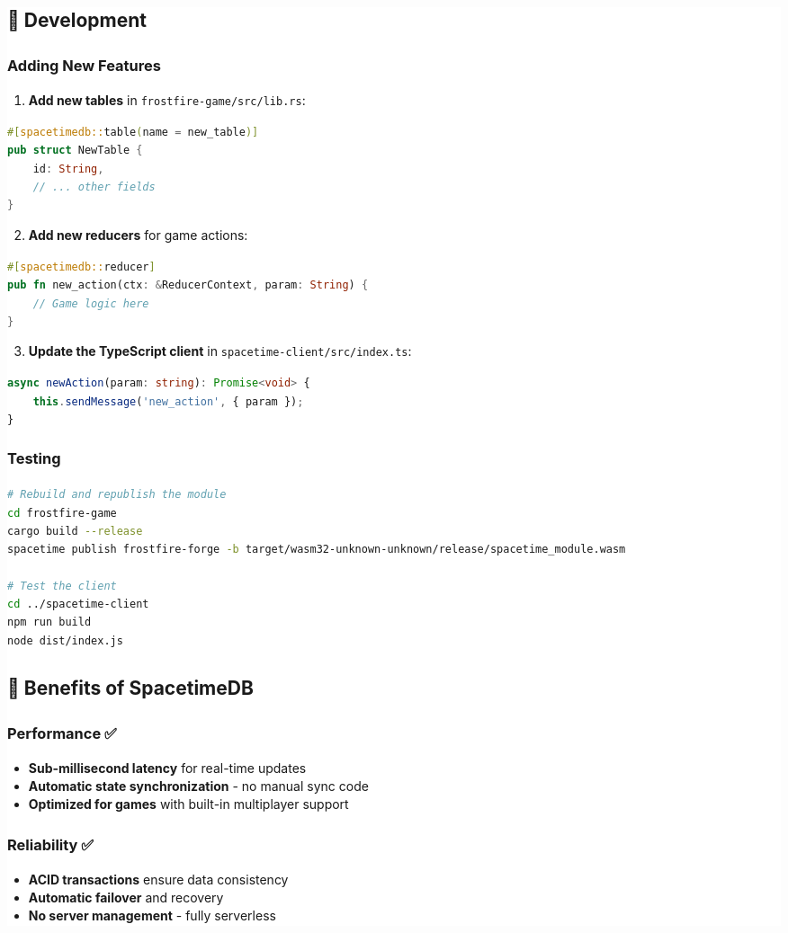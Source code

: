 ## 🔧 Development

### Adding New Features

1. **Add new tables** in `frostfire-game/src/lib.rs`:
```rust
#[spacetimedb::table(name = new_table)]
pub struct NewTable {
    id: String,
    // ... other fields
}
```

2. **Add new reducers** for game actions:
```rust
#[spacetimedb::reducer]
pub fn new_action(ctx: &ReducerContext, param: String) {
    // Game logic here
}
```

3. **Update the TypeScript client** in `spacetime-client/src/index.ts`:
```typescript
async newAction(param: string): Promise<void> {
    this.sendMessage('new_action', { param });
}
```

### Testing

```bash
# Rebuild and republish the module
cd frostfire-game
cargo build --release
spacetime publish frostfire-forge -b target/wasm32-unknown-unknown/release/spacetime_module.wasm

# Test the client
cd ../spacetime-client
npm run build
node dist/index.js
```

## 🌟 Benefits of SpacetimeDB

### Performance ✅
- **Sub-millisecond latency** for real-time updates
- **Automatic state synchronization** - no manual sync code
- **Optimized for games** with built-in multiplayer support

### Reliability ✅
- **ACID transactions** ensure data consistency
- **Automatic failover** and recovery
- **No server management** - fully serverless
